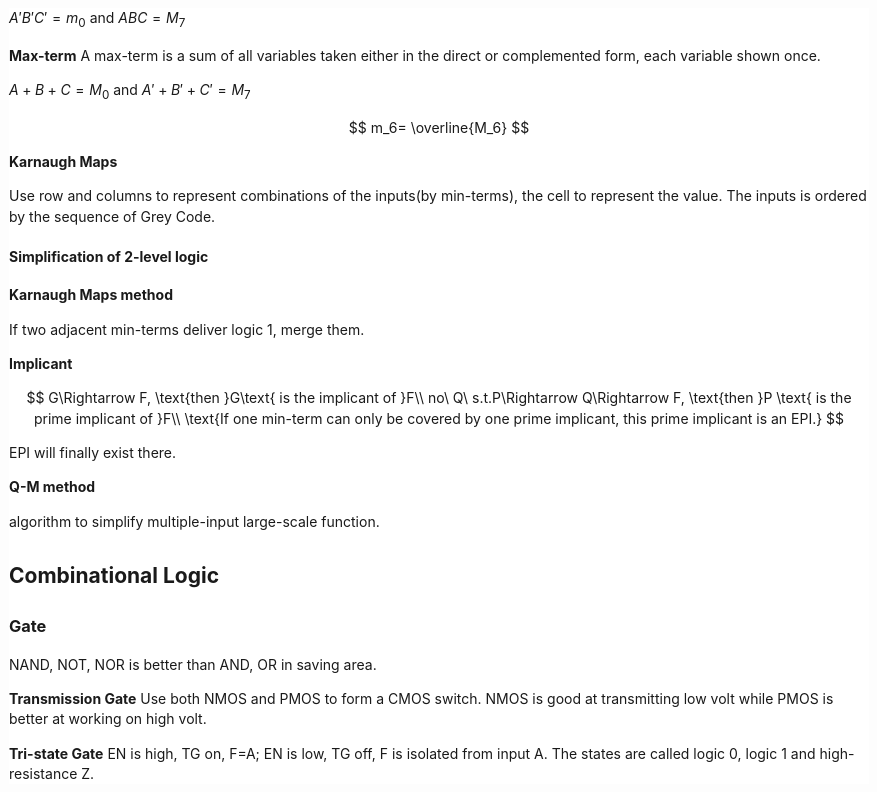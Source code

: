 $A'B'C'=m_0$ and $ABC=M_7$

**Max-term** A max-term is a sum of all variables taken either in the direct or complemented form, each variable shown once.

$A+B+C=M_0$ and $A'+B'+C'=M_7$

$$
m_6= \overline{M_6}
$$

**Karnaugh Maps**

Use row and columns to represent combinations of the inputs(by min-terms), the cell to represent the value. The inputs is ordered by the sequence of Grey Code.

#### Simplification of 2-level logic

**Karnaugh Maps method**

If two adjacent min-terms deliver logic 1, merge them.

**Implicant**

$$
G\Rightarrow F, \text{then }G\text{ is the implicant of }F\\
no\ Q\ s.t.P\Rightarrow Q\Rightarrow F, \text{then }P \text{ is the prime implicant of }F\\
\text{If one min-term can only be covered by one prime implicant, this prime implicant is an EPI.}
$$

EPI will finally exist there.

**Q-M method**

algorithm to simplify multiple-input large-scale function.

## Combinational Logic

### Gate

NAND, NOT, NOR is better than AND, OR in saving area.

**Transmission Gate** Use both NMOS and PMOS to form a CMOS switch. NMOS is good at transmitting low volt while PMOS is better at working on high volt.

**Tri-state Gate** EN is high, TG on, F=A; EN is low, TG off, F is isolated from input A. The states are called logic 0, logic 1 and high-resistance Z.
